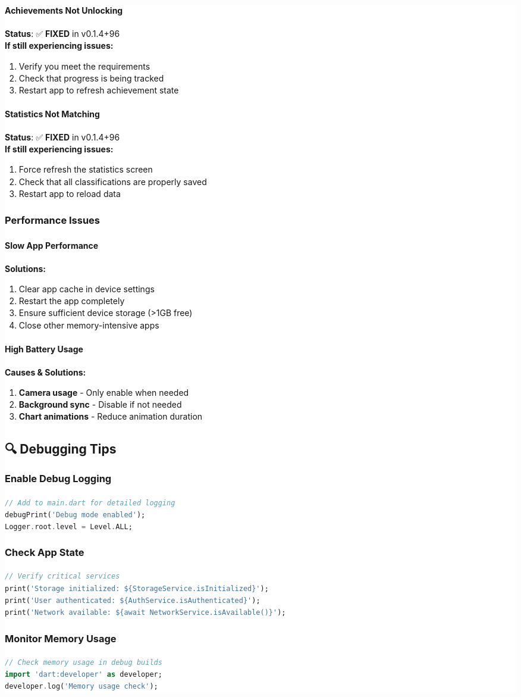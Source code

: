 #### **Achievements Not Unlocking**
**Status**: ✅ **FIXED** in v0.1.4+96  
**If still experiencing issues:**
1. Verify you meet the requirements
2. Check that progress is being tracked
3. Restart app to refresh achievement state

#### **Statistics Not Matching**
**Status**: ✅ **FIXED** in v0.1.4+96  
**If still experiencing issues:**
1. Force refresh the statistics screen
2. Check that all classifications are properly saved
3. Restart app to reload data

### Performance Issues

#### **Slow App Performance**
**Solutions:**
1. Clear app cache in device settings
2. Restart the app completely
3. Ensure sufficient device storage (>1GB free)
4. Close other memory-intensive apps

#### **High Battery Usage**
**Causes & Solutions:**
1. **Camera usage** - Only enable when needed
2. **Background sync** - Disable if not needed
3. **Chart animations** - Reduce animation duration

## 🔍 **Debugging Tips**

### Enable Debug Logging
```dart
// Add to main.dart for detailed logging
debugPrint('Debug mode enabled');
Logger.root.level = Level.ALL;
```

### Check App State
```dart
// Verify critical services
print('Storage initialized: ${StorageService.isInitialized}');
print('User authenticated: ${AuthService.isAuthenticated}');
print('Network available: ${await NetworkService.isAvailable()}');
```

### Monitor Memory Usage
```dart
// Check memory usage in debug builds
import 'dart:developer' as developer;
developer.log('Memory usage check');
```
